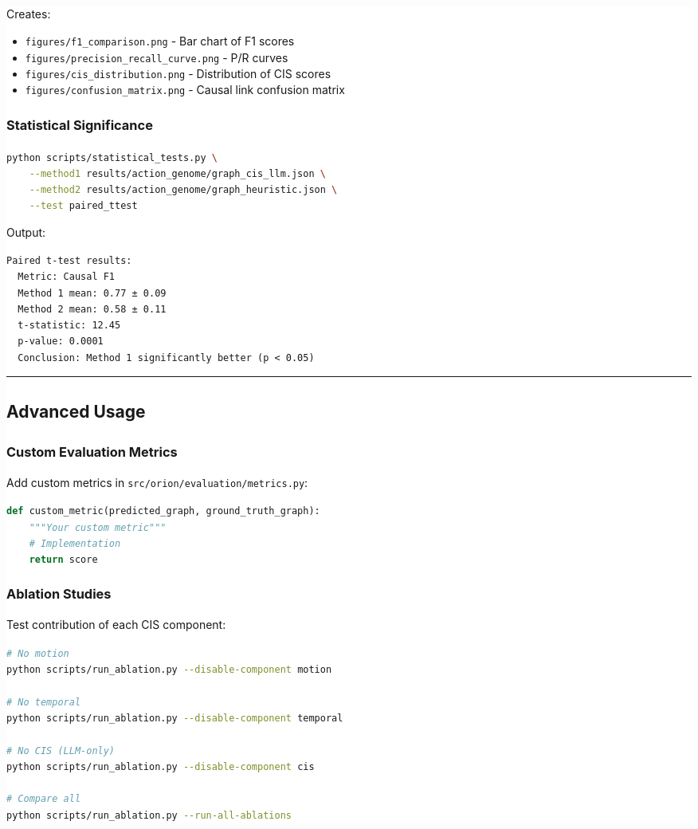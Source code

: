 Creates:
- `figures/f1_comparison.png` - Bar chart of F1 scores
- `figures/precision_recall_curve.png` - P/R curves
- `figures/cis_distribution.png` - Distribution of CIS scores
- `figures/confusion_matrix.png` - Causal link confusion matrix

### Statistical Significance

```bash
python scripts/statistical_tests.py \
    --method1 results/action_genome/graph_cis_llm.json \
    --method2 results/action_genome/graph_heuristic.json \
    --test paired_ttest
```

Output:
```
Paired t-test results:
  Metric: Causal F1
  Method 1 mean: 0.77 ± 0.09
  Method 2 mean: 0.58 ± 0.11
  t-statistic: 12.45
  p-value: 0.0001
  Conclusion: Method 1 significantly better (p < 0.05)
```

---

## Advanced Usage

### Custom Evaluation Metrics

Add custom metrics in `src/orion/evaluation/metrics.py`:

```python
def custom_metric(predicted_graph, ground_truth_graph):
    """Your custom metric"""
    # Implementation
    return score
```

### Ablation Studies

Test contribution of each CIS component:

```bash
# No motion
python scripts/run_ablation.py --disable-component motion

# No temporal
python scripts/run_ablation.py --disable-component temporal

# No CIS (LLM-only)
python scripts/run_ablation.py --disable-component cis

# Compare all
python scripts/run_ablation.py --run-all-ablations
```
